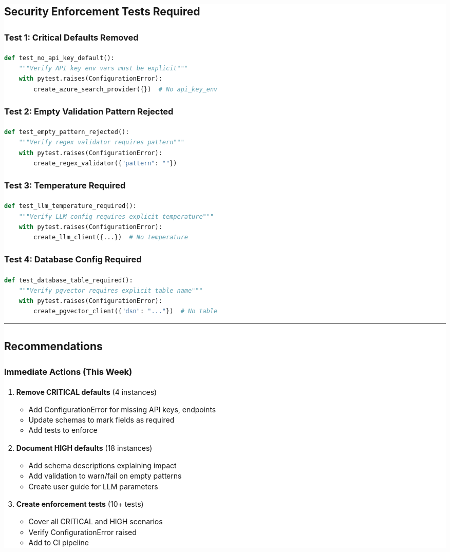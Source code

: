 
## Security Enforcement Tests Required

### Test 1: Critical Defaults Removed
```python
def test_no_api_key_default():
    """Verify API key env vars must be explicit"""
    with pytest.raises(ConfigurationError):
        create_azure_search_provider({})  # No api_key_env
```

### Test 2: Empty Validation Pattern Rejected
```python
def test_empty_pattern_rejected():
    """Verify regex validator requires pattern"""
    with pytest.raises(ConfigurationError):
        create_regex_validator({"pattern": ""})
```

### Test 3: Temperature Required
```python
def test_llm_temperature_required():
    """Verify LLM config requires explicit temperature"""
    with pytest.raises(ConfigurationError):
        create_llm_client({...})  # No temperature
```

### Test 4: Database Config Required
```python
def test_database_table_required():
    """Verify pgvector requires explicit table name"""
    with pytest.raises(ConfigurationError):
        create_pgvector_client({"dsn": "..."})  # No table
```

---

## Recommendations

### Immediate Actions (This Week)

1. **Remove CRITICAL defaults** (4 instances)
   - Add ConfigurationError for missing API keys, endpoints
   - Update schemas to mark fields as required
   - Add tests to enforce

2. **Document HIGH defaults** (18 instances)
   - Add schema descriptions explaining impact
   - Add validation to warn/fail on empty patterns
   - Create user guide for LLM parameters

3. **Create enforcement tests** (10+ tests)
   - Cover all CRITICAL and HIGH scenarios
   - Verify ConfigurationError raised
   - Add to CI pipeline
